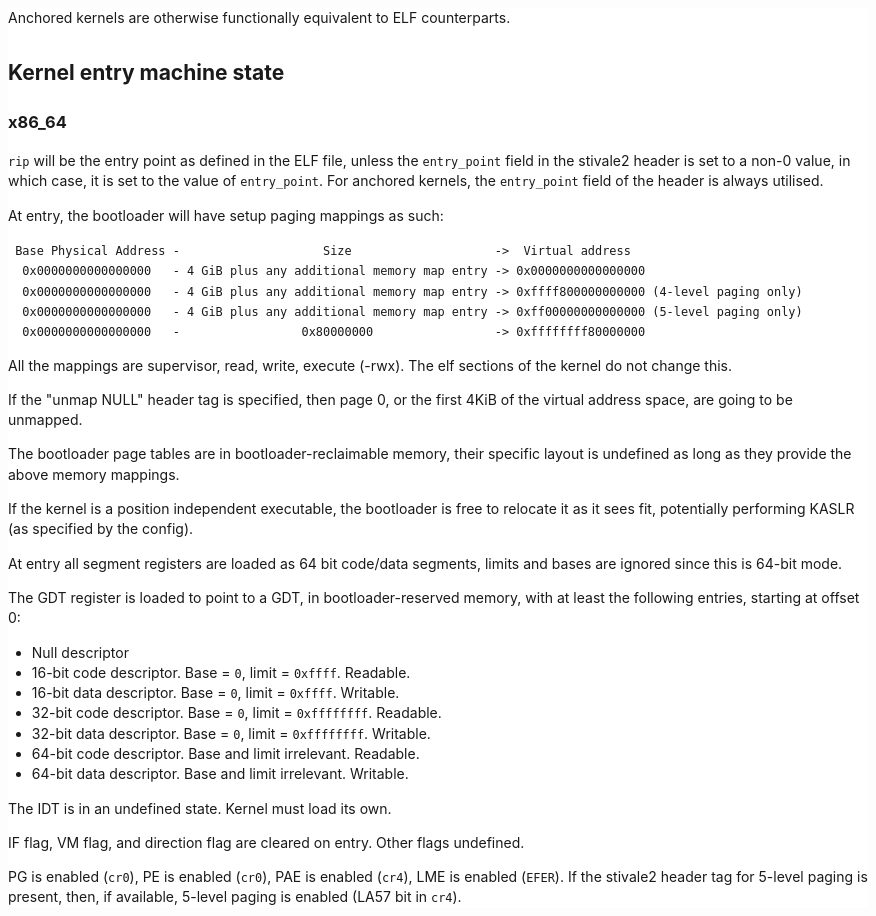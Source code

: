 Anchored kernels are otherwise functionally equivalent to ELF counterparts.

## Kernel entry machine state

### x86_64

`rip` will be the entry point as defined in the ELF file, unless the `entry_point`
field in the stivale2 header is set to a non-0 value, in which case, it is set to
the value of `entry_point`. For anchored kernels, the `entry_point` field of the
header is always utilised.

At entry, the bootloader will have setup paging mappings as such:

```
 Base Physical Address -                    Size                    ->  Virtual address
  0x0000000000000000   - 4 GiB plus any additional memory map entry -> 0x0000000000000000
  0x0000000000000000   - 4 GiB plus any additional memory map entry -> 0xffff800000000000 (4-level paging only)
  0x0000000000000000   - 4 GiB plus any additional memory map entry -> 0xff00000000000000 (5-level paging only)
  0x0000000000000000   -                 0x80000000                 -> 0xffffffff80000000
```

All the mappings are supervisor, read, write, execute (-rwx). The elf sections
of the kernel do not change this.

If the "unmap NULL" header tag is specified, then page 0, or the first 4KiB of the
virtual address space, are going to be unmapped.

The bootloader page tables are in bootloader-reclaimable memory, their specific layout
is undefined as long as they provide the above memory mappings.

If the kernel is a position independent executable, the bootloader is free to
relocate it as it sees fit, potentially performing KASLR (as specified by the config).

At entry all segment registers are loaded as 64 bit code/data segments, limits and
bases are ignored since this is 64-bit mode.

The GDT register is loaded to point to a GDT, in bootloader-reserved memory,
with at least the following entries, starting at offset 0:

  - Null descriptor
  - 16-bit code descriptor. Base = `0`, limit = `0xffff`. Readable.
  - 16-bit data descriptor. Base = `0`, limit = `0xffff`. Writable.
  - 32-bit code descriptor. Base = `0`, limit = `0xffffffff`. Readable.
  - 32-bit data descriptor. Base = `0`, limit = `0xffffffff`. Writable.
  - 64-bit code descriptor. Base and limit irrelevant. Readable.
  - 64-bit data descriptor. Base and limit irrelevant. Writable.

The IDT is in an undefined state. Kernel must load its own.

IF flag, VM flag, and direction flag are cleared on entry. Other flags undefined.

PG is enabled (`cr0`), PE is enabled (`cr0`), PAE is enabled (`cr4`),
LME is enabled (`EFER`).
If the stivale2 header tag for 5-level paging is present, then, if available,
5-level paging is enabled (LA57 bit in `cr4`).
